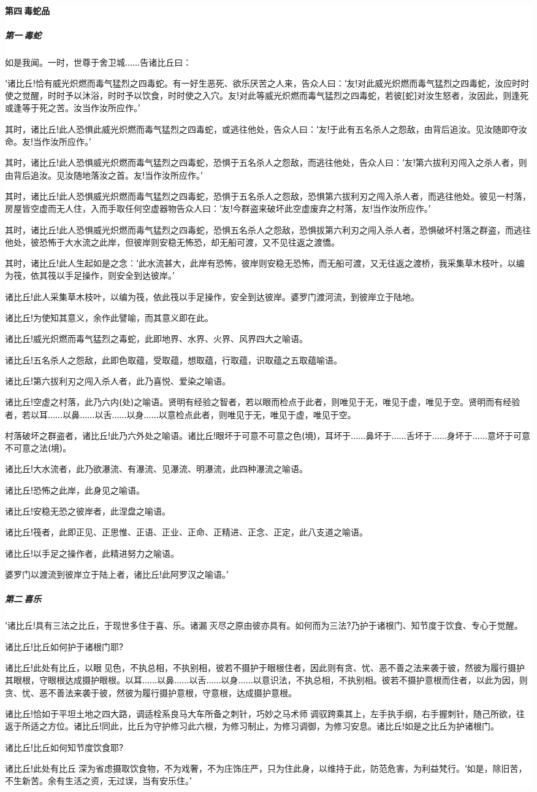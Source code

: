 #### 第四 毒蛇品

##### 第一 毒蛇 <a name="35_238"></a>

如是我闻。一时，世尊于舍卫城……告诸比丘曰：

‘诸比丘!恰有威光炽燃而毒气猛烈之四毒蛇。有一好生恶死、欲乐厌苦之人来，告众人曰：‘友!对此威光炽燃而毒气猛烈之四毒蛇，汝应时时使之觉醒，时时予以沐浴，时时予以饮食，时时使之入穴。友!对此等威光炽燃而毒气猛烈之四毒蛇，若彼[蛇]对汝生怒者，汝因此，则逢死或逢等于死之苦。汝当作汝所应作。’

其时，诸比丘!此人恐惧此威光炽燃而毒气猛烈之四毒蛇，或逃往他处，告众人曰：‘友!于此有五名杀人之怨敌，由背后追汝。见汝随即夺汝命。友!当作汝所应作。’

其时，诸比丘!此人恐惧威光炽燃而毒气猛烈之四毒蛇，恐惧于五名杀人之怨敌，而逃往他处，告众人曰：‘友!第六拔利刃闯入之杀人者，则由背后追汝。见汝随地落汝之首。友!当作汝所应作。’

其时，诸比丘!此人恐惧威光炽燃而毒气猛烈之四毒蛇，恐惧于五名杀人之怨敌，恐惧第六拔利刃之闯入杀人者，而逃往他处。彼见一村落，房屋皆空虚而无人住，入而手取任何空虚器物告众人曰：‘友!今群盗来破坏此空虚废弃之村落，友!当作汝所应作。’

其时，诸比丘!此人恐惧威光炽燃而毒气猛烈之四毒蛇，恐惧五名杀人之怨敌，恐惧拔第六利刃之闯入杀人者，恐惧破坏村落之群盗，而逃往他处，彼恐怖于大水流之此岸，但彼岸则安稳无怖恐，却无船可渡，又不见往返之渡憍。

其时，诸比丘!此人生起如是之念：‘此水流甚大，此岸有恐怖，彼岸则安稳无恐怖，而无船可渡，又无往返之渡桥，我采集草木枝叶，以编为筏，依其筏以手足操作，则安全到达彼岸。’

诸比丘!此人采集草木枝叶，以编为筏，依此筏以手足操作，安全到达彼岸。婆罗门渡河流，到彼岸立于陆地。

诸比丘!为使知其意义，余作此譬喻，而其意义即在此。

诸比丘!威光炽燃而毒气猛烈之毒蛇，此即地界、水界、火界、风界四大之喻语。

诸比丘!五名杀人之怨敌，此即色取蕴，受取蕴，想取蕴，行取蕴，识取蕴之五取蕴喻语。

诸比丘!第六拔利刃之闯入杀人者，此乃喜悦、爱染之喻语。

诸比丘!空虚之村落，此乃六内(处)之喻语。贤明有经验之智者，若以眼而检点于此者，则唯见于无，唯见于虚，唯见于空。贤明而有经验者，若以耳……以鼻……以舌……以身……以意检点此者，则唯见于无，唯见于虚，唯见于空。

村落破坏之群盗者，诸比丘!此乃六外处之喻语。诸比丘!眼坏于可意不可意之色(境)，耳坏于……鼻坏于……舌坏于……身坏于……意坏于可意不可意之法(境)。

诸比丘!大水流者，此乃欲瀑流、有瀑流、见瀑流、明瀑流，此四种瀑流之喻语。

诸比丘!恐怖之此岸，此身见之喻语。

诸比丘!安稳无恐之彼岸者，此涅盘之喻语。

诸比丘!筏者，此即正见、正思惟、正语、正业、正命、正精进、正念、正定，此八支道之喻语。

诸比丘!以手足之操作者，此精进努力之喻语。

婆罗门以渡流到彼岸立于陆上者，诸比丘!此阿罗汉之喻语。’

##### 第二 喜乐 <a name="35_239"></a>

‘诸比丘!具有三法之比丘，于现世多住于喜、乐。诸漏 灭尽之原由彼亦具有。如何而为三法?乃护于诸根门、知节度于饮食、专心于觉醒。

诸比丘!比丘如何护于诸根门耶?

诸比丘!此处有比丘，以眼 见色，不执总相，不执别相，彼若不摄护于眼根住者，因此则有贪、忧、恶不善之法来袭于彼，然彼为履行摄护其眼根，守眼根达成摄护眼根。以耳……以鼻……以舌……以身……以意识法，不执总相，不执别相。彼若不摄护意根而住者，以此为因，则贪、忧、恶不善法来袭于彼，然彼为履行摄护意根，守意根，达成摄护意根。

诸比丘!恰如于平坦土地之四大路，调适栓系良马大车所备之刺针，巧妙之马术师 调驭跨乘其上，左手执手纲，右手握刺针，随己所欲，往返于所适之方位。诸比丘!同此，比丘为守护修习此六根，为修习制止，为修习调御，为修习安息。诸比丘!如是之比丘为护诸根门。

诸比丘!比丘如何知节度饮食耶?

诸比丘!此处有比丘 深为省虑摄取饮食物，不为戏奢，不为庄饰庄严，只为住此身，以维持于此，防范危害，为利益梵行。‘如是，除旧苦，不生新苦。余有生活之资，无过误，当有安乐住。’
